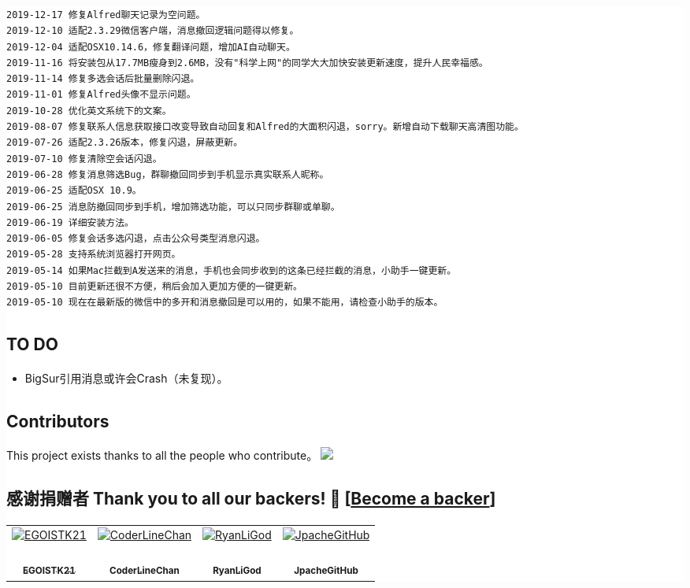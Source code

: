 ```
2019-12-17 修复Alfred聊天记录为空问题。
2019-12-10 适配2.3.29微信客户端，消息撤回逻辑问题得以修复。
2019-12-04 适配OSX10.14.6，修复翻译问题，增加AI自动聊天。
2019-11-16 将安装包从17.7MB瘦身到2.6MB，没有"科学上网"的同学大大加快安装更新速度，提升人民幸福感。
2019-11-14 修复多选会话后批量删除闪退。
2019-11-01 修复Alfred头像不显示问题。
2019-10-28 优化英文系统下的文案。
2019-08-07 修复联系人信息获取接口改变导致自动回复和Alfred的大面积闪退，sorry。新增自动下载聊天高清图功能。
2019-07-26 适配2.3.26版本，修复闪退，屏蔽更新。
2019-07-10 修复清除空会话闪退。
2019-06-28 修复消息筛选Bug，群聊撤回同步到手机显示真实联系人昵称。
2019-06-25 适配OSX 10.9。
2019-06-25 消息防撤回同步到手机，增加筛选功能，可以只同步群聊或单聊。
2019-06-19 详细安装方法。
2019-06-05 修复会话多选闪退，点击公众号类型消息闪退。
2019-05-28 支持系统浏览器打开网页。
2019-05-14 如果Mac拦截到A发送来的消息，手机也会同步收到的这条已经拦截的消息，小助手一键更新。
2019-05-10 目前更新还很不方便，稍后会加入更加方便的一键更新。
2019-05-10 现在在最新版的微信中的多开和消息撤回是可以用的，如果不能用，请检查小助手的版本。

```

## TO DO
- BigSur引用消息或许会Crash（未复现）。

## Contributors

This project exists thanks to all the people who contribute。
<a href="https://github.com/MustangYM/WeChatExtension-ForMac/graphs/contributors"><img src="https://opencollective.com/mustangym666/contributors.svg?width=890&button=false" /></a>

## 感谢捐赠者 Thank you to all our backers! 🙏 [[Become a backer](https://opencollective.com/mustangym666#backer)]
<table><tr>
   <td align="center">
  <a href="https://github.com/EGOISTK21"><img src="https://avatars0.githubusercontent.com/u/17921692?s=400&v=4" width="100px;" alt="EGOISTK21"/>
   <br></br><sub><b>EGOISTK21</b></sub>
    
   <td align="center">
  <a href="https://github.com/CoderLineChan"><img src="https://avatars1.githubusercontent.com/u/21659158?s=400&v=4" width="100px;" alt="CoderLineChan"/>
  <br></br><sub><b>CoderLineChan</b></sub>

   <td align="center">
  <a href="https://github.com/RyanLiGod"><img src="https://avatars2.githubusercontent.com/u/10303946?s=400&v=4" width="100px;" alt="RyanLiGod"/>
  <br></br><sub><b>RyanLiGod</b></sub>
  
   <td align="center">
  <a href="https://github.com/JpacheGitHub"><img src="https://avatars2.githubusercontent.com/u/15686977?s=400&v=4" width="100px;" alt="JpacheGitHub"/>
  <br></br><sub><b>JpacheGitHub</b></sub>
  